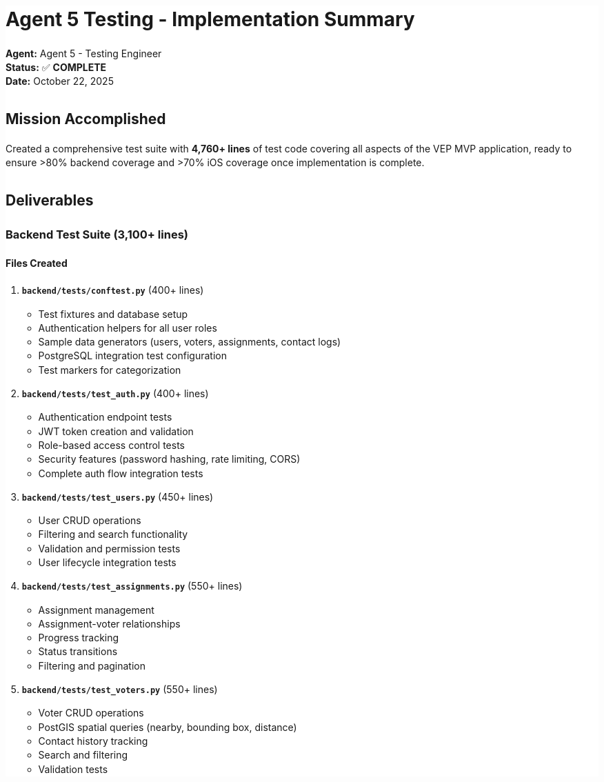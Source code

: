 # Agent 5 Testing - Implementation Summary

**Agent:** Agent 5 - Testing Engineer  
**Status:** ✅ **COMPLETE**  
**Date:** October 22, 2025

## Mission Accomplished

Created a comprehensive test suite with **4,760+ lines** of test code covering all aspects of the VEP MVP application, ready to ensure >80% backend coverage and >70% iOS coverage once implementation is complete.

## Deliverables

### Backend Test Suite (3,100+ lines)

#### Files Created
1. **`backend/tests/conftest.py`** (400+ lines)
   - Test fixtures and database setup
   - Authentication helpers for all user roles
   - Sample data generators (users, voters, assignments, contact logs)
   - PostgreSQL integration test configuration
   - Test markers for categorization

2. **`backend/tests/test_auth.py`** (400+ lines)
   - Authentication endpoint tests
   - JWT token creation and validation
   - Role-based access control tests
   - Security features (password hashing, rate limiting, CORS)
   - Complete auth flow integration tests

3. **`backend/tests/test_users.py`** (450+ lines)
   - User CRUD operations
   - Filtering and search functionality
   - Validation and permission tests
   - User lifecycle integration tests

4. **`backend/tests/test_assignments.py`** (550+ lines)
   - Assignment management
   - Assignment-voter relationships
   - Progress tracking
   - Status transitions
   - Filtering and pagination

5. **`backend/tests/test_voters.py`** (550+ lines)
   - Voter CRUD operations
   - PostGIS spatial queries (nearby, bounding box, distance)
   - Contact history tracking
   - Search and filtering
   - Validation tests
